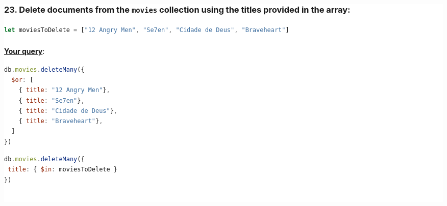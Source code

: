 



### 23. Delete documents from the `movies` collection using the titles provided in the array:

```js
let moviesToDelete = ["12 Angry Men", "Se7en", "Cidade de Deus", "Braveheart"]
```

###  

**<u>Your query</u>**:

```js
db.movies.deleteMany({ 
  $or: [
    { title: "12 Angry Men"},
    { title: "Se7en"},
    { title: "Cidade de Deus"},
    { title: "Braveheart"},
  ]
})
```



```js
db.movies.deleteMany({ 
 title: { $in: moviesToDelete }
})
```

 

<br>

